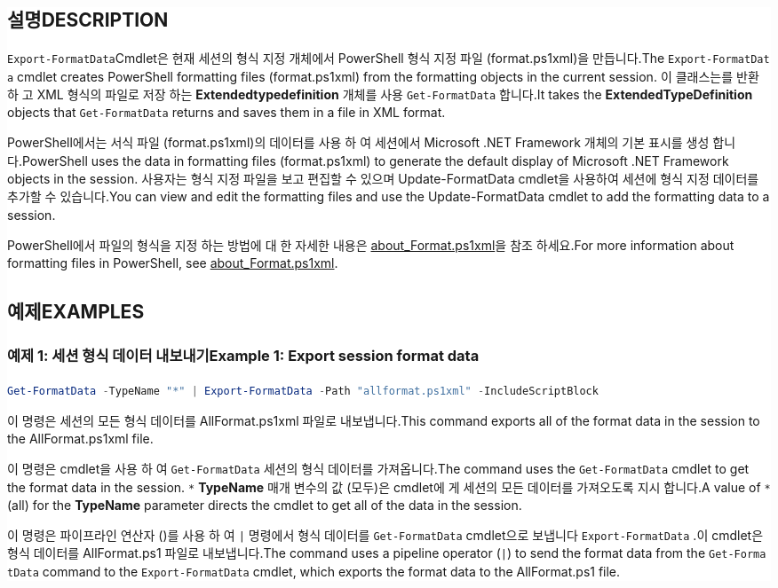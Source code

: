 ## <span data-ttu-id="c0ce6-109">설명</span><span class="sxs-lookup"><span data-stu-id="c0ce6-109">DESCRIPTION</span></span>

<span data-ttu-id="c0ce6-110">`Export-FormatData`Cmdlet은 현재 세션의 형식 지정 개체에서 PowerShell 형식 지정 파일 (format.ps1xml)을 만듭니다.</span><span class="sxs-lookup"><span data-stu-id="c0ce6-110">The `Export-FormatData` cmdlet creates PowerShell formatting files (format.ps1xml) from the formatting objects in the current session.</span></span> <span data-ttu-id="c0ce6-111">이 클래스는를 반환 하 고 XML 형식의 파일로 저장 하는 **Extendedtypedefinition** 개체를 사용 `Get-FormatData` 합니다.</span><span class="sxs-lookup"><span data-stu-id="c0ce6-111">It takes the **ExtendedTypeDefinition** objects that `Get-FormatData` returns and saves them in a file in XML format.</span></span>

<span data-ttu-id="c0ce6-112">PowerShell에서는 서식 파일 (format.ps1xml)의 데이터를 사용 하 여 세션에서 Microsoft .NET Framework 개체의 기본 표시를 생성 합니다.</span><span class="sxs-lookup"><span data-stu-id="c0ce6-112">PowerShell uses the data in formatting files (format.ps1xml) to generate the default display of Microsoft .NET Framework objects in the session.</span></span> <span data-ttu-id="c0ce6-113">사용자는 형식 지정 파일을 보고 편집할 수 있으며 Update-FormatData cmdlet을 사용하여 세션에 형식 지정 데이터를 추가할 수 있습니다.</span><span class="sxs-lookup"><span data-stu-id="c0ce6-113">You can view and edit the formatting files and use the Update-FormatData cmdlet to add the formatting data to a session.</span></span>

<span data-ttu-id="c0ce6-114">PowerShell에서 파일의 형식을 지정 하는 방법에 대 한 자세한 내용은 [about_Format.ps1xml](../Microsoft.PowerShell.Core/About/about_Format.ps1xml.md)을 참조 하세요.</span><span class="sxs-lookup"><span data-stu-id="c0ce6-114">For more information about formatting files in PowerShell, see [about_Format.ps1xml](../Microsoft.PowerShell.Core/About/about_Format.ps1xml.md).</span></span>

## <span data-ttu-id="c0ce6-115">예제</span><span class="sxs-lookup"><span data-stu-id="c0ce6-115">EXAMPLES</span></span>

### <span data-ttu-id="c0ce6-116">예제 1: 세션 형식 데이터 내보내기</span><span class="sxs-lookup"><span data-stu-id="c0ce6-116">Example 1: Export session format data</span></span>

```powershell
Get-FormatData -TypeName "*" | Export-FormatData -Path "allformat.ps1xml" -IncludeScriptBlock
```

<span data-ttu-id="c0ce6-117">이 명령은 세션의 모든 형식 데이터를 AllFormat.ps1xml 파일로 내보냅니다.</span><span class="sxs-lookup"><span data-stu-id="c0ce6-117">This command exports all of the format data in the session to the AllFormat.ps1xml file.</span></span>

<span data-ttu-id="c0ce6-118">이 명령은 cmdlet을 사용 하 여 `Get-FormatData` 세션의 형식 데이터를 가져옵니다.</span><span class="sxs-lookup"><span data-stu-id="c0ce6-118">The command uses the `Get-FormatData` cmdlet to get the format data in the session.</span></span> <span data-ttu-id="c0ce6-119">`*` **TypeName** 매개 변수의 값 (모두)은 cmdlet에 게 세션의 모든 데이터를 가져오도록 지시 합니다.</span><span class="sxs-lookup"><span data-stu-id="c0ce6-119">A value of `*` (all) for the **TypeName** parameter directs the cmdlet to get all of the data in the session.</span></span>

<span data-ttu-id="c0ce6-120">이 명령은 파이프라인 연산자 ()를 사용 하 여 `|` 명령에서 형식 데이터를 `Get-FormatData` cmdlet으로 보냅니다 `Export-FormatData` .이 cmdlet은 형식 데이터를 AllFormat.ps1 파일로 내보냅니다.</span><span class="sxs-lookup"><span data-stu-id="c0ce6-120">The command uses a pipeline operator (`|`) to send the format data from the `Get-FormatData` command to the `Export-FormatData` cmdlet, which exports the format data to the AllFormat.ps1 file.</span></span>
